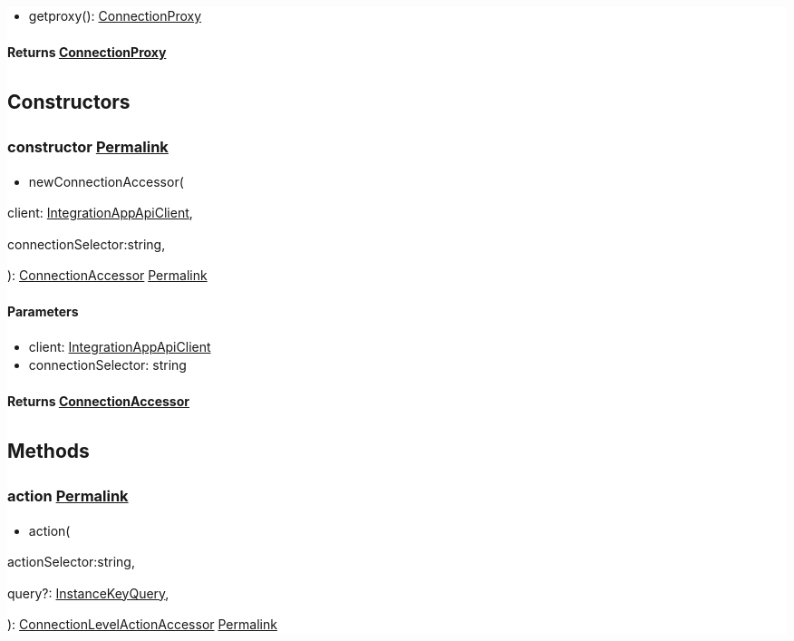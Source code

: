 - getproxy(): [ConnectionProxy](https://console.integration.app/ref/react/classes/ConnectionProxy.html)



#### Returns [ConnectionProxy](https://console.integration.app/ref/react/classes/ConnectionProxy.html)


## Constructors

### constructor [Permalink](https://console.integration.app/ref/react/classes/ConnectionAccessor.html\#constructor)

- newConnectionAccessor(

client: [IntegrationAppApiClient](https://console.integration.app/ref/react/classes/_integration-app_react.IntegrationAppApiClient.html),

connectionSelector:string,

): [ConnectionAccessor](https://console.integration.app/ref/react/classes/ConnectionAccessor.html) [Permalink](https://console.integration.app/ref/react/classes/ConnectionAccessor.html#constructorconnectionaccessor)





#### Parameters



- client: [IntegrationAppApiClient](https://console.integration.app/ref/react/classes/_integration-app_react.IntegrationAppApiClient.html)
- connectionSelector: string

#### Returns [ConnectionAccessor](https://console.integration.app/ref/react/classes/ConnectionAccessor.html)

## Methods

### action [Permalink](https://console.integration.app/ref/react/classes/ConnectionAccessor.html\#action)

- action(

actionSelector:string,

query?: [InstanceKeyQuery](https://console.integration.app/ref/react/types/_integration-app_react.InstanceKeyQuery.html),

): [ConnectionLevelActionAccessor](https://console.integration.app/ref/react/classes/ConnectionLevelActionAccessor.html) [Permalink](https://console.integration.app/ref/react/classes/ConnectionAccessor.html#action-1)



